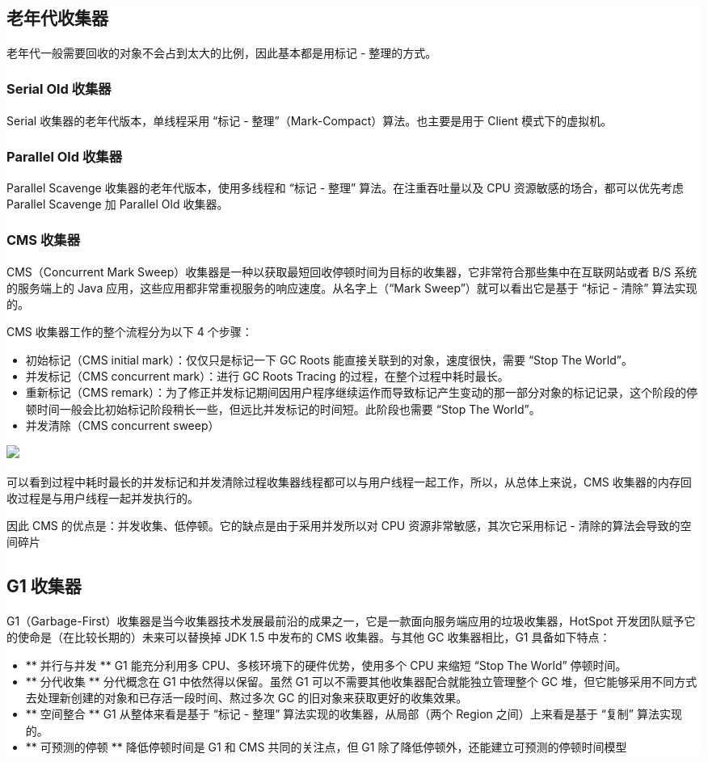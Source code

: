 ## 老年代收集器

老年代一般需要回收的对象不会占到太大的比例，因此基本都是用标记 - 整理的方式。

### Serial Old 收集器

Serial 收集器的老年代版本，单线程采用 “标记 - 整理”（Mark-Compact）算法。也主要是用于 Client 模式下的虚拟机。

### Parallel Old 收集器

Parallel Scavenge 收集器的老年代版本，使用多线程和 “标记 - 整理” 算法。在注重吞吐量以及 CPU 资源敏感的场合，都可以优先考虑 Parallel Scavenge 加 Parallel Old 收集器。

### CMS 收集器

CMS（Concurrent Mark Sweep）收集器是一种以获取最短回收停顿时间为目标的收集器，它非常符合那些集中在互联网站或者 B/S 系统的服务端上的 Java 应用，这些应用都非常重视服务的响应速度。从名字上（“Mark Sweep”）就可以看出它是基于 “标记 - 清除” 算法实现的。

CMS 收集器工作的整个流程分为以下 4 个步骤：

- 初始标记（CMS initial mark）：仅仅只是标记一下 GC Roots 能直接关联到的对象，速度很快，需要 “Stop The World”。
- 并发标记（CMS concurrent mark）：进行 GC Roots Tracing 的过程，在整个过程中耗时最长。
- 重新标记（CMS remark）：为了修正并发标记期间因用户程序继续运作而导致标记产生变动的那一部分对象的标记记录，这个阶段的停顿时间一般会比初始标记阶段稍长一些，但远比并发标记的时间短。此阶段也需要 “Stop The World”。
- 并发清除（CMS concurrent sweep）

![](https://jverson.oss-cn-beijing.aliyuncs.com/826a07d09a301216bd1f89710084492c.jpg)

可以看到过程中耗时最长的并发标记和并发清除过程收集器线程都可以与用户线程一起工作，所以，从总体上来说，CMS 收集器的内存回收过程是与用户线程一起并发执行的。

因此 CMS 的优点是：并发收集、低停顿。它的缺点是由于采用并发所以对 CPU 资源非常敏感，其次它采用标记 - 清除的算法会导致的空间碎片

## G1 收集器

G1（Garbage-First）收集器是当今收集器技术发展最前沿的成果之一，它是一款面向服务端应用的垃圾收集器，HotSpot 开发团队赋予它的使命是（在比较长期的）未来可以替换掉 JDK 1.5 中发布的 CMS 收集器。与其他 GC 收集器相比，G1 具备如下特点：

- ** 并行与并发 ** G1 能充分利用多 CPU、多核环境下的硬件优势，使用多个 CPU 来缩短 “Stop The World” 停顿时间。
- ** 分代收集 ** 分代概念在 G1 中依然得以保留。虽然 G1 可以不需要其他收集器配合就能独立管理整个 GC 堆，但它能够采用不同方式去处理新创建的对象和已存活一段时间、熬过多次 GC 的旧对象来获取更好的收集效果。
- ** 空间整合 ** G1 从整体来看是基于 “标记 - 整理” 算法实现的收集器，从局部（两个 Region 之间）上来看是基于 “复制” 算法实现的。
- ** 可预测的停顿 ** 降低停顿时间是 G1 和 CMS 共同的关注点，但 G1 除了降低停顿外，还能建立可预测的停顿时间模型

